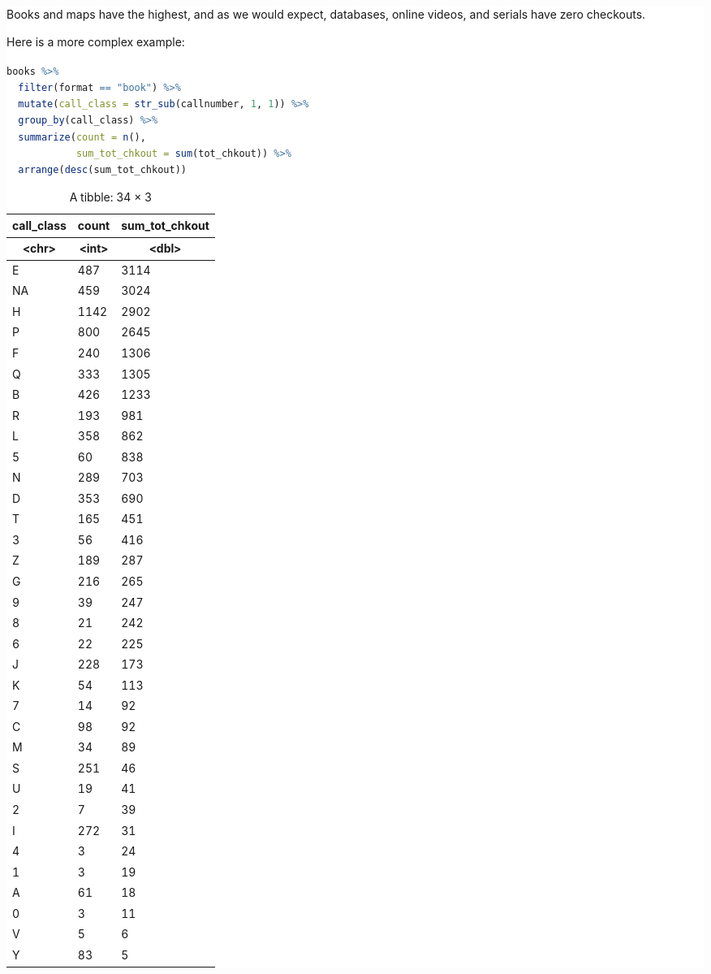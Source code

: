 
Books and maps have the highest, and as we would expect, databases, online videos, and serials have zero checkouts.

Here is a more complex example:


```R
books %>% 
  filter(format == "book") %>%
  mutate(call_class = str_sub(callnumber, 1, 1)) %>%
  group_by(call_class) %>%
  summarize(count = n(),
            sum_tot_chkout = sum(tot_chkout)) %>%
  arrange(desc(sum_tot_chkout))
```




<table class="dataframe">
<caption>A tibble: 34 × 3</caption>
<thead>
	<tr><th scope=col>call_class</th><th scope=col>count</th><th scope=col>sum_tot_chkout</th></tr>
	<tr><th scope=col>&lt;chr&gt;</th><th scope=col>&lt;int&gt;</th><th scope=col>&lt;dbl&gt;</th></tr>
</thead>
<tbody>
	<tr><td>E </td><td> 487</td><td>3114</td></tr>
	<tr><td>NA</td><td> 459</td><td>3024</td></tr>
	<tr><td>H </td><td>1142</td><td>2902</td></tr>
	<tr><td>P </td><td> 800</td><td>2645</td></tr>
	<tr><td>F </td><td> 240</td><td>1306</td></tr>
	<tr><td>Q </td><td> 333</td><td>1305</td></tr>
	<tr><td>B </td><td> 426</td><td>1233</td></tr>
	<tr><td>R </td><td> 193</td><td> 981</td></tr>
	<tr><td>L </td><td> 358</td><td> 862</td></tr>
	<tr><td>5 </td><td>  60</td><td> 838</td></tr>
	<tr><td>N </td><td> 289</td><td> 703</td></tr>
	<tr><td>D </td><td> 353</td><td> 690</td></tr>
	<tr><td>T </td><td> 165</td><td> 451</td></tr>
	<tr><td>3 </td><td>  56</td><td> 416</td></tr>
	<tr><td>Z </td><td> 189</td><td> 287</td></tr>
	<tr><td>G </td><td> 216</td><td> 265</td></tr>
	<tr><td>9 </td><td>  39</td><td> 247</td></tr>
	<tr><td>8 </td><td>  21</td><td> 242</td></tr>
	<tr><td>6 </td><td>  22</td><td> 225</td></tr>
	<tr><td>J </td><td> 228</td><td> 173</td></tr>
	<tr><td>K </td><td>  54</td><td> 113</td></tr>
	<tr><td>7 </td><td>  14</td><td>  92</td></tr>
	<tr><td>C </td><td>  98</td><td>  92</td></tr>
	<tr><td>M </td><td>  34</td><td>  89</td></tr>
	<tr><td>S </td><td> 251</td><td>  46</td></tr>
	<tr><td>U </td><td>  19</td><td>  41</td></tr>
	<tr><td>2 </td><td>   7</td><td>  39</td></tr>
	<tr><td>I </td><td> 272</td><td>  31</td></tr>
	<tr><td>4 </td><td>   3</td><td>  24</td></tr>
	<tr><td>1 </td><td>   3</td><td>  19</td></tr>
	<tr><td>A </td><td>  61</td><td>  18</td></tr>
	<tr><td>0 </td><td>   3</td><td>  11</td></tr>
	<tr><td>V </td><td>   5</td><td>   6</td></tr>
	<tr><td>Y </td><td>  83</td><td>   5</td></tr>
</tbody>
</table>
